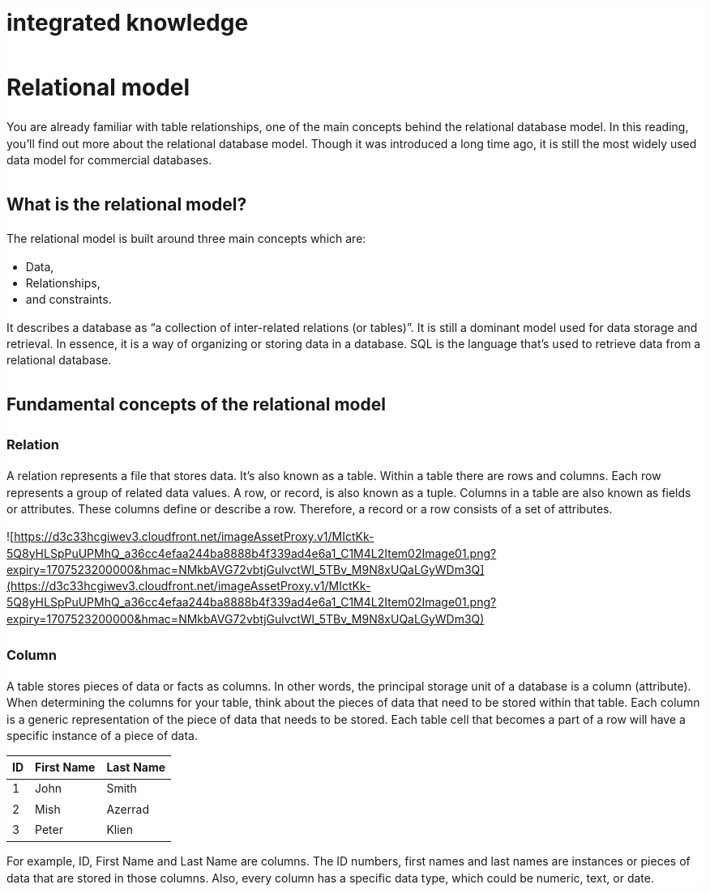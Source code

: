 # integrated knowledge

# Relational model

You are already familiar with table relationships, one of the main concepts behind the relational database model. In this reading, you’ll find out more about the relational database model. Though it was introduced a long time ago, it is still the most widely used data model for commercial databases.

## **What is the relational model?**

The relational model is built around three main concepts which are:

- Data,
- Relationships,
- and constraints.

It describes a database as “a collection of inter-related relations (or tables)”. It is still a dominant model used for data storage and retrieval. In essence, it is a way of organizing or storing data in a database. SQL is the language that’s used to retrieve data from a relational database.

## **Fundamental concepts of the relational model**

### **Relation**

A relation represents a file that stores data. It’s also known as a table. Within a table there are rows and columns. Each row represents a group of related data values. A row, or record, is also known as a tuple. Columns in a table are also known as fields or attributes. These columns define or describe a row. Therefore, a record or a row consists of a set of attributes.

![https://d3c33hcgiwev3.cloudfront.net/imageAssetProxy.v1/MIctKk-5Q8yHLSpPuUPMhQ_a36cc4efaa244ba8888b4f339ad4e6a1_C1M4L2Item02Image01.png?expiry=1707523200000&hmac=NMkbAVG72vbtjGulvctWl_5TBv_M9N8xUQaLGyWDm3Q](https://d3c33hcgiwev3.cloudfront.net/imageAssetProxy.v1/MIctKk-5Q8yHLSpPuUPMhQ_a36cc4efaa244ba8888b4f339ad4e6a1_C1M4L2Item02Image01.png?expiry=1707523200000&hmac=NMkbAVG72vbtjGulvctWl_5TBv_M9N8xUQaLGyWDm3Q)

### **Column**

A table stores pieces of data or facts as columns. In other words, the principal storage unit of a database is a column (attribute). When determining the columns for your table, think about the pieces of data that need to be stored within that table. Each column is a generic representation of the piece of data that needs to be stored. Each table cell that becomes a part of a row will have a specific instance of a piece of data.

| ID | First Name | Last Name |
| --- | --- | --- |
| 1 | John | Smith |
| 2 | Mish | Azerrad |
| 3 | Peter | Klien |

For example, ID, First Name and Last Name are columns. The ID numbers, first names and last names are instances or pieces of data that are stored in those columns. Also, every column has a specific data type, which could be numeric, text, or date.
